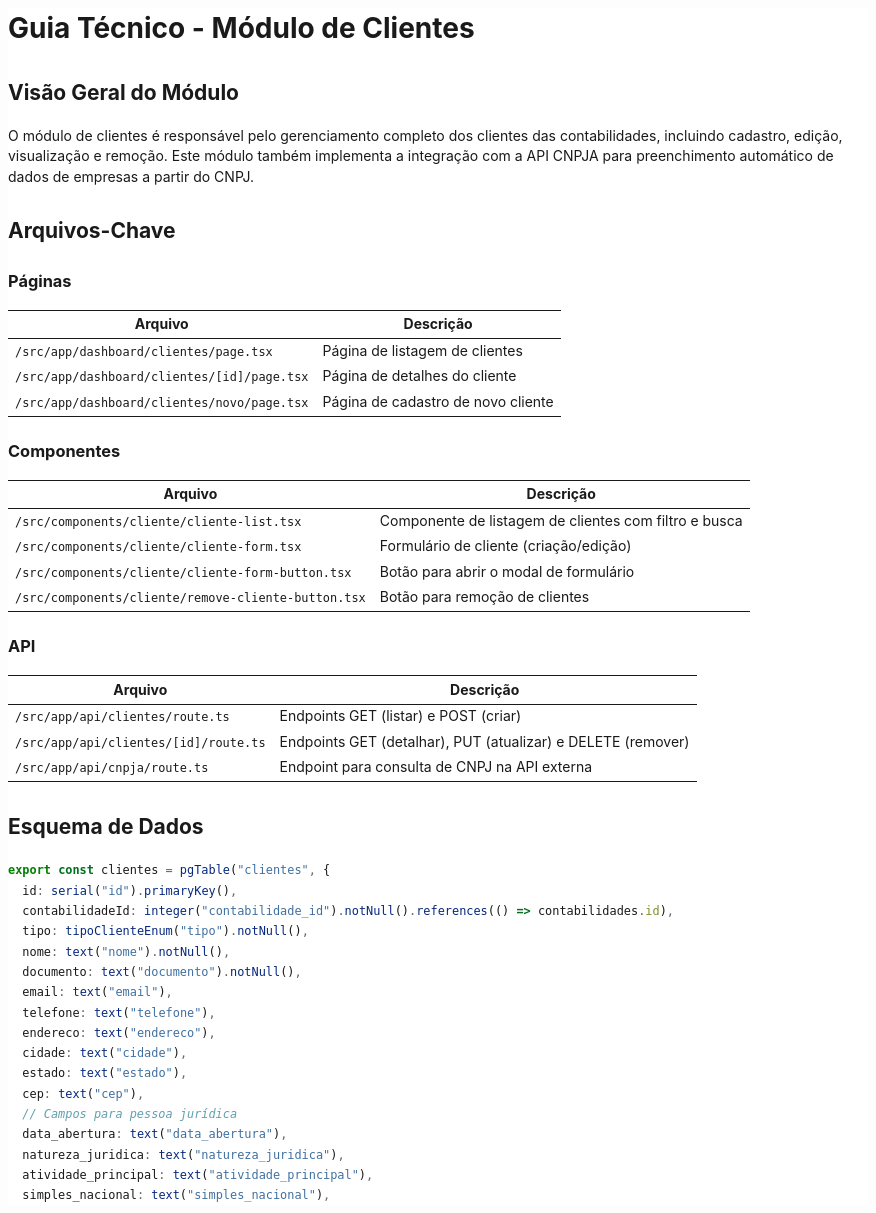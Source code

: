 # Guia Técnico - Módulo de Clientes

## Visão Geral do Módulo

O módulo de clientes é responsável pelo gerenciamento completo dos clientes das contabilidades, incluindo cadastro, edição, visualização e remoção. Este módulo também implementa a integração com a API CNPJA para preenchimento automático de dados de empresas a partir do CNPJ.

## Arquivos-Chave

### Páginas

| Arquivo | Descrição |
|---------|-----------|
| `/src/app/dashboard/clientes/page.tsx` | Página de listagem de clientes |
| `/src/app/dashboard/clientes/[id]/page.tsx` | Página de detalhes do cliente |
| `/src/app/dashboard/clientes/novo/page.tsx` | Página de cadastro de novo cliente |

### Componentes

| Arquivo | Descrição |
|---------|-----------|
| `/src/components/cliente/cliente-list.tsx` | Componente de listagem de clientes com filtro e busca |
| `/src/components/cliente/cliente-form.tsx` | Formulário de cliente (criação/edição) |
| `/src/components/cliente/cliente-form-button.tsx` | Botão para abrir o modal de formulário |
| `/src/components/cliente/remove-cliente-button.tsx` | Botão para remoção de clientes |

### API

| Arquivo | Descrição |
|---------|-----------|
| `/src/app/api/clientes/route.ts` | Endpoints GET (listar) e POST (criar) |
| `/src/app/api/clientes/[id]/route.ts` | Endpoints GET (detalhar), PUT (atualizar) e DELETE (remover) |
| `/src/app/api/cnpja/route.ts` | Endpoint para consulta de CNPJ na API externa |

## Esquema de Dados

```typescript
export const clientes = pgTable("clientes", {
  id: serial("id").primaryKey(),
  contabilidadeId: integer("contabilidade_id").notNull().references(() => contabilidades.id),
  tipo: tipoClienteEnum("tipo").notNull(),
  nome: text("nome").notNull(),
  documento: text("documento").notNull(),
  email: text("email"),
  telefone: text("telefone"),
  endereco: text("endereco"),
  cidade: text("cidade"),
  estado: text("estado"),
  cep: text("cep"),
  // Campos para pessoa jurídica
  data_abertura: text("data_abertura"),
  natureza_juridica: text("natureza_juridica"),
  atividade_principal: text("atividade_principal"),
  simples_nacional: text("simples_nacional"),
```